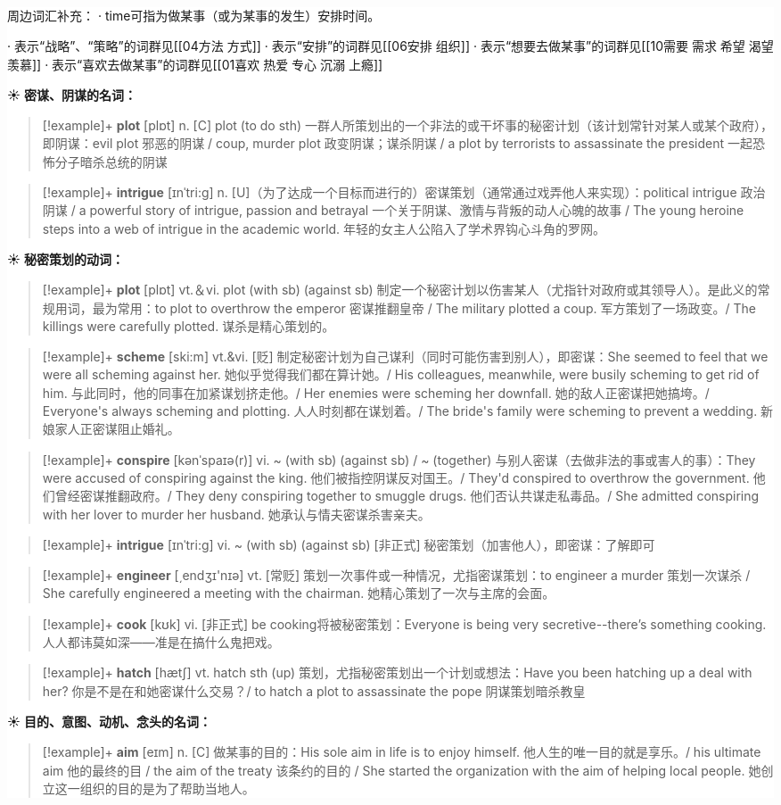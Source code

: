 周边词汇补充：
· time可指为做某事（或为某事的发生）安排时间。

· 表示“战略”、“策略”的词群见[[04方法 方式]]
· 表示“安排”的词群见[[06安排 组织]]
· 表示“想要去做某事”的词群见[[10需要 需求 希望 渴望 羡慕]]
· 表示“喜欢去做某事”的词群见[[01喜欢 热爱 专心 沉溺 上瘾]]

☀ <span class="category">**密谋、阴谋的名词：**</span>
>[!example]+ <span class="vocabulary">**plot**</span> [plɒt] 
> <span class="definition">n. [C] plot (to do sth) 一群人所策划出的一个非法的或干坏事的秘密计划（该计划常针对某人或某个政府），即阴谋：</span>evil plot 邪恶的阴谋 / coup, murder plot 政变阴谋；谋杀阴谋 / a plot by terrorists to assassinate the president 一起恐怖分子暗杀总统的阴谋 
           
>[!example]+ <span class="vocabulary">**intrigue**</span> [ɪnˈtri:g]
> <span class="definition">n. [U]（为了达成一个目标而进行的）密谋策划（通常通过戏弄他人来实现）：</span>political intrigue 政治阴谋 / a powerful story of intrigue, passion and betrayal 一个关于阴谋、激情与背叛的动人心魄的故事 / The young heroine steps into a web of intrigue in the academic world. 年轻的女主人公陷入了学术界钩心斗角的罗网。

☀ <span class="category">**秘密策划的动词：**</span>
>[!example]+ <span class="vocabulary">**plot**</span> [plɒt] 
> <span class="definition">vt.＆vi. plot (with sb) (against sb) 制定一个秘密计划以伤害某人（尤指针对政府或其领导人）。是此义的常规用词，最为常用：</span>to plot to overthrow the emperor 密谋推翻皇帝 / The military plotted a coup. 军方策划了一场政变。/ The killings were carefully plotted. 谋杀是精心策划的。
           
>[!example]+ <span class="vocabulary">**scheme**</span> [ski:m]
> <span class="definition">vt.&vi. [贬] 制定秘密计划为自己谋利（同时可能伤害到别人），即密谋：</span>She seemed to feel that we were all scheming against her. 她似乎觉得我们都在算计她。/ His colleagues, meanwhile, were busily scheming to get rid of him. 与此同时，他的同事在加紧谋划挤走他。/ Her enemies were scheming her downfall. 她的敌人正密谋把她搞垮。/ Everyone's always scheming and plotting. 人人时刻都在谋划着。/ The bride's family were scheming to prevent a wedding. 新娘家人正密谋阻止婚礼。           

>[!example]+ <span class="vocabulary">**conspire**</span> [kənˈspaɪə(r)]
> <span class="definition">vi. ~ (with sb) (against sb) / ~ (together) 与别人密谋（去做非法的事或害人的事）：</span>They were accused of conspiring against the king. 他们被指控阴谋反对国王。/ They'd conspired to overthrow the government. 他们曾经密谋推翻政府。/ They deny conspiring together to smuggle drugs. 他们否认共谋走私毒品。/ She admitted conspiring with her lover to murder her husband. 她承认与情夫密谋杀害亲夫。           

>[!example]+ <span class="vocabulary">**intrigue**</span> [ɪnˈtri:g]
> <span class="definition">vi. ~ (with sb) (against sb) [非正式] 秘密策划（加害他人），即密谋：</span>了解即可

>[!example]+ <span class="vocabulary">**engineer**</span> [͵endӡɪ'nɪə] 
> <span class="definition">vt. [常贬] 策划一次事件或一种情况，尤指密谋策划：</span>to engineer a murder 策划一次谋杀 / She carefully engineered a meeting with the chairman. 她精心策划了一次与主席的会面。

>[!example]+ <span class="vocabulary">**cook**</span> [kʊk] 
> <span class="definition">vi. [非正式] be cooking将被秘密策划：</span>Everyone is being very secretive--there’s something cooking. 人人都讳莫如深——准是在搞什么鬼把戏。

>[!example]+ <span class="vocabulary">**hatch**</span> [hætʃ] 
> <span class="definition">vt. hatch sth (up) 策划，尤指秘密策划出一个计划或想法：</span>Have you been hatching up a deal with her? 你是不是在和她密谋什么交易？/ to hatch a plot to assassinate the pope 阴谋策划暗杀教皇

☀ <span class="category">**目的、意图、动机、念头的名词：**</span>
>[!example]+ <span class="vocabulary">**aim**</span> [eɪm] 
> <span class="definition">n. [C] 做某事的目的：</span>His sole aim in life is to enjoy himself. 他人生的唯一目的就是享乐。/ his ultimate aim 他的最终的目 / the aim of the treaty 该条约的目的 / She started the organization with the aim of helping local people. 她创立这一组织的目的是为了帮助当地人。

